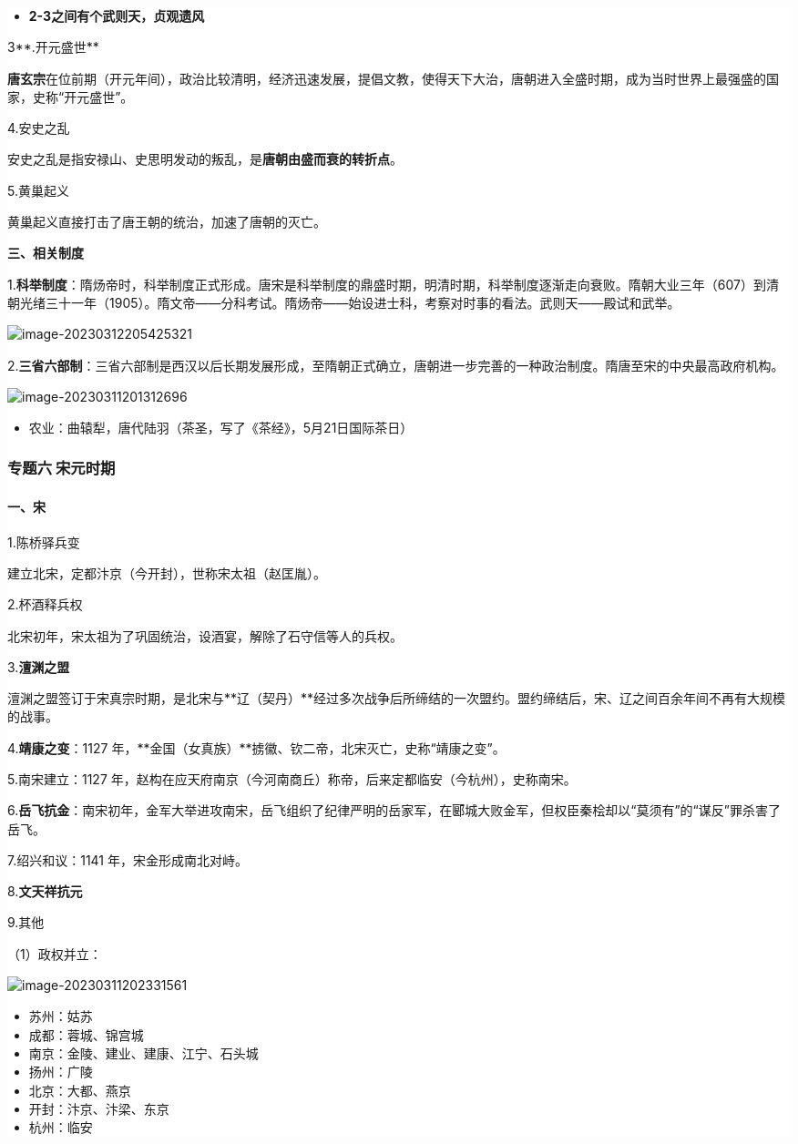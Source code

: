- **2-3之间有个武则天，贞观遗风**

3**.开元盛世**

**唐玄宗**在位前期（开元年间），政治比较清明，经济迅速发展，提倡文教，使得天下大治，唐朝进入全盛时期，成为当时世界上最强盛的国家，史称“开元盛世”。

4.安史之乱

安史之乱是指安禄山、史思明发动的叛乱，是**唐朝由盛而衰的转折点**。

5.黄巢起义

黄巢起义直接打击了唐王朝的统治，加速了唐朝的灭亡。

**三、相关制度** 

1.**科举制度**：隋炀帝时，科举制度正式形成。唐宋是科举制度的鼎盛时期，明清时期，科举制度逐渐走向衰败。隋朝大业三年（607）到清朝光绪三十一年（1905）。隋文帝——分科考试。隋炀帝——始设进士科，考察对时事的看法。武则天——殿试和武举。

![image-20230312205425321](https://picture-feng.oss-cn-chengdu.aliyuncs.com/my%20life/image-20230312205425321.png)

2.**三省六部制**：三省六部制是西汉以后长期发展形成，至隋朝正式确立，唐朝进一步完善的一种政治制度。隋唐至宋的中央最高政府机构。

![image-20230311201312696](https://picture-feng.oss-cn-chengdu.aliyuncs.com/my%20life/image-20230311201312696.png)

- 农业：曲辕犁，唐代陆羽（茶圣，写了《茶经》，5月21日国际茶日）

### **专题六 宋元时期** 

#### **一、宋** 

1.陈桥驿兵变

建立北宋，定都汴京（今开封），世称宋太祖（赵匡胤）。

2.杯酒释兵权

北宋初年，宋太祖为了巩固统治，设酒宴，解除了石守信等人的兵权。

3.**澶渊之盟**

澶渊之盟签订于宋真宗时期，是北宋与**辽（契丹）**经过多次战争后所缔结的一次盟约。盟约缔结后，宋、辽之间百余年间不再有大规模的战事。

4.**靖康之变**：1127 年，**金国（女真族）**掳徽、钦二帝，北宋灭亡，史称“靖康之变”。

5.南宋建立：1127 年，赵构在应天府南京（今河南商丘）称帝，后来定都临安（今杭州），史称南宋。

6.**岳飞抗金**：南宋初年，金军大举进攻南宋，岳飞组织了纪律严明的岳家军，在郾城大败金军，但权臣秦桧却以“莫须有”的“谋反”罪杀害了岳飞。

7.绍兴和议：1141 年，宋金形成南北对峙。

8.**文天祥抗元**

9.其他

（1）政权并立： 

![image-20230311202331561](https://picture-feng.oss-cn-chengdu.aliyuncs.com/my%20life/image-20230311202331561.png)

- 苏州：姑苏
- 成都：蓉城、锦宫城
- 南京：金陵、建业、建康、江宁、石头城
- 扬州：广陵
- 北京：大都、燕京
- 开封：汴京、汴梁、东京
- 杭州：临安
